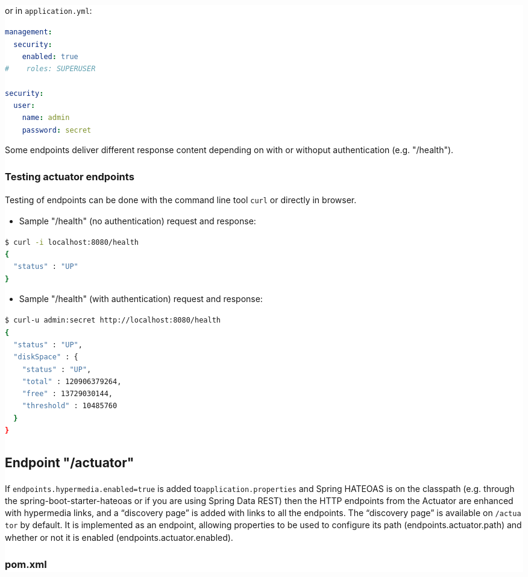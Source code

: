 or in `application.yml`:

```yml
management:
  security:
    enabled: true
#    roles: SUPERUSER

security:
  user:
    name: admin
    password: secret
```

Some endpoints deliver different response content depending on with or withoput authentication (e.g. "/health").

### Testing actuator endpoints

Testing of endpoints can be done with the command line tool `curl` or directly in browser.

- Sample "/health" (no authentication) request and response:

```sh
$ curl -i localhost:8080/health
{
  "status" : "UP"
}
```

- Sample "/health" (with authentication) request and response:

```sh
$ curl-u admin:secret http://localhost:8080/health
{
  "status" : "UP",
  "diskSpace" : {
    "status" : "UP",
    "total" : 120906379264,
    "free" : 13729030144,
    "threshold" : 10485760
  }
}
```

## Endpoint "/actuator"

If `endpoints.hypermedia.enabled=true` is added to`application.properties` and Spring HATEOAS is on the classpath (e.g. through the spring-boot-starter-hateoas or if you are using Spring Data REST) then the HTTP endpoints from the Actuator are enhanced with hypermedia links, and a “discovery page” is added with links to all the endpoints. The “discovery page” is available on `/actuator` by default. It is implemented as an endpoint, allowing properties to be used to configure its path (endpoints.actuator.path) and whether or not it is enabled (endpoints.actuator.enabled).

### pom.xml
